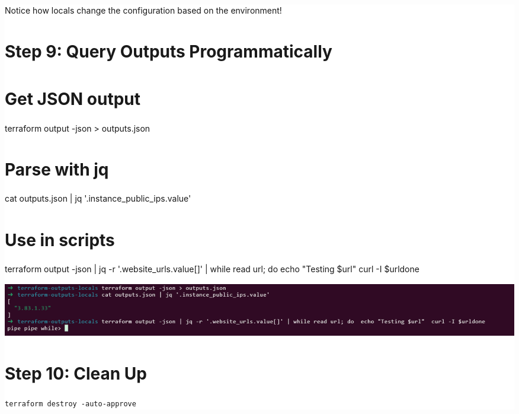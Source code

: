 
Notice how locals change the configuration based on the environment!
# Step 9: Query Outputs Programmatically

# Get JSON output
terraform output -json > outputs.json

# Parse with jq
cat outputs.json | jq '.instance_public_ips.value'

# Use in scripts
terraform output -json | jq -r '.website_urls.value[]' | while read url; do  echo "Testing $url"  curl -I $urldone

![alt text](image-6.png)

# Step 10: Clean Up
```
terraform destroy -auto-approve
```
